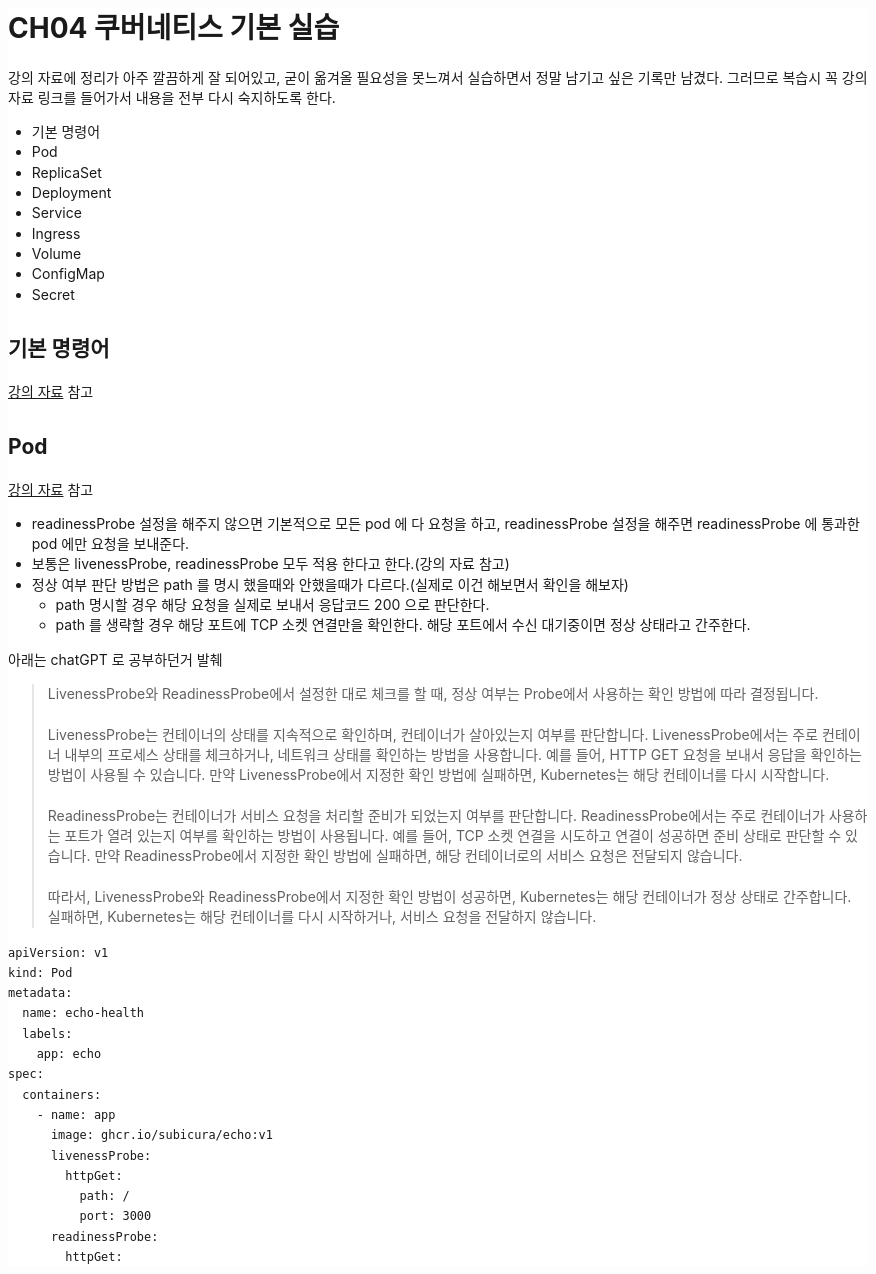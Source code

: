 # CH04 쿠버네티스 기본 실습

강의 자료에 정리가 아주 깔끔하게 잘 되어있고, 굳이 옮겨올 필요성을 못느껴서 실습하면서 정말 남기고 싶은 기록만 남겼다. 그러므로 복습시 꼭 강의자료 링크를 들어가서 내용을 전부 다시 숙지하도록 한다.

* 기본 명령어
* Pod
* ReplicaSet
* Deployment
* Service
* Ingress
* Volume
* ConfigMap
* Secret



## 기본 명령어 <a href="#undefined" id="undefined"></a>

[강의 자료](https://subicura.com/k8s/guide/kubectl.html) 참고



## Pod <a href="#pod" id="pod"></a>

[강의 자료](https://subicura.com/k8s/guide/pod.html) 참고

* readinessProbe 설정을 해주지 않으면 기본적으로 모든 pod 에 다 요청을 하고, readinessProbe 설정을 해주면 readinessProbe 에 통과한 pod 에만 요청을 보내준다.
* 보통은 livenessProbe, readinessProbe 모두 적용 한다고 한다.(강의 자료 참고)
* 정상 여부 판단 방법은 path 를 명시 했을때와 안했을때가 다르다.(실제로 이건 해보면서 확인을 해보자)
  * path 명시할 경우 해당 요청을 실제로 보내서 응답코드 200 으로 판단한다.
  * path 를 생략할 경우 해당 포트에 TCP 소켓 연결만을 확인한다. 해당 포트에서 수신 대기중이면 정상 상태라고 간주한다.

아래는 chatGPT 로 공부하던거 발췌

> LivenessProbe와 ReadinessProbe에서 설정한 대로 체크를 할 때, 정상 여부는 Probe에서 사용하는 확인 방법에 따라 결정됩니다.\
> \
> LivenessProbe는 컨테이너의 상태를 지속적으로 확인하며, 컨테이너가 살아있는지 여부를 판단합니다. LivenessProbe에서는 주로 컨테이너 내부의 프로세스 상태를 체크하거나, 네트워크 상태를 확인하는 방법을 사용합니다. 예를 들어, HTTP GET 요청을 보내서 응답을 확인하는 방법이 사용될 수 있습니다. 만약 LivenessProbe에서 지정한 확인 방법에 실패하면, Kubernetes는 해당 컨테이너를 다시 시작합니다.\
> \
> ReadinessProbe는 컨테이너가 서비스 요청을 처리할 준비가 되었는지 여부를 판단합니다. ReadinessProbe에서는 주로 컨테이너가 사용하는 포트가 열려 있는지 여부를 확인하는 방법이 사용됩니다. 예를 들어, TCP 소켓 연결을 시도하고 연결이 성공하면 준비 상태로 판단할 수 있습니다. 만약 ReadinessProbe에서 지정한 확인 방법에 실패하면, 해당 컨테이너로의 서비스 요청은 전달되지 않습니다.\
> \
> 따라서, LivenessProbe와 ReadinessProbe에서 지정한 확인 방법이 성공하면, Kubernetes는 해당 컨테이너가 정상 상태로 간주합니다. 실패하면, Kubernetes는 해당 컨테이너를 다시 시작하거나, 서비스 요청을 전달하지 않습니다.

```
apiVersion: v1
kind: Pod
metadata:
  name: echo-health
  labels:
    app: echo
spec:
  containers:
    - name: app
      image: ghcr.io/subicura/echo:v1
      livenessProbe:
        httpGet:
          path: /
          port: 3000
      readinessProbe:
        httpGet:
```
